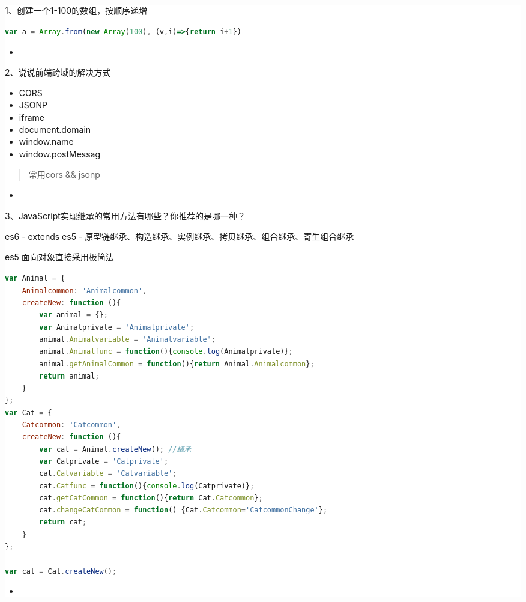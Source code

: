 1、创建一个1-100的数组，按顺序递增

```javascript
var a = Array.from(new Array(100), (v,i)=>{return i+1})
```

-
2、说说前端跨域的解决方式

- CORS
- JSONP
- iframe
- document.domain
- window.name
- window.postMessag

> 常用cors && jsonp

-

3、JavaScript实现继承的常用方法有哪些？你推荐的是哪一种？

es6 - extends
es5 - 原型链继承、构造继承、实例继承、拷贝继承、组合继承、寄生组合继承

es5 面向对象直接采用极简法

```javascript
var Animal = { 
    Animalcommon: 'Animalcommon',
    createNew: function (){ 
        var animal = {}; 
        var Animalprivate = 'Animalprivate';
        animal.Animalvariable = 'Animalvariable';
        animal.Animalfunc = function(){console.log(Animalprivate)};
        animal.getAnimalCommon = function(){return Animal.Animalcommon};
        return animal;
    } 
}; 
var Cat = { 
    Catcommon: 'Catcommon',
    createNew: function (){
        var cat = Animal.createNew(); //继承
        var Catprivate = 'Catprivate';
        cat.Catvariable = 'Catvariable';
        cat.Catfunc = function(){console.log(Catprivate)};
        cat.getCatCommon = function(){return Cat.Catcommon};
        cat.changeCatCommon = function() {Cat.Catcommon='CatcommonChange'};
        return cat;
    } 
}; 

var cat = Cat.createNew();
```

-
